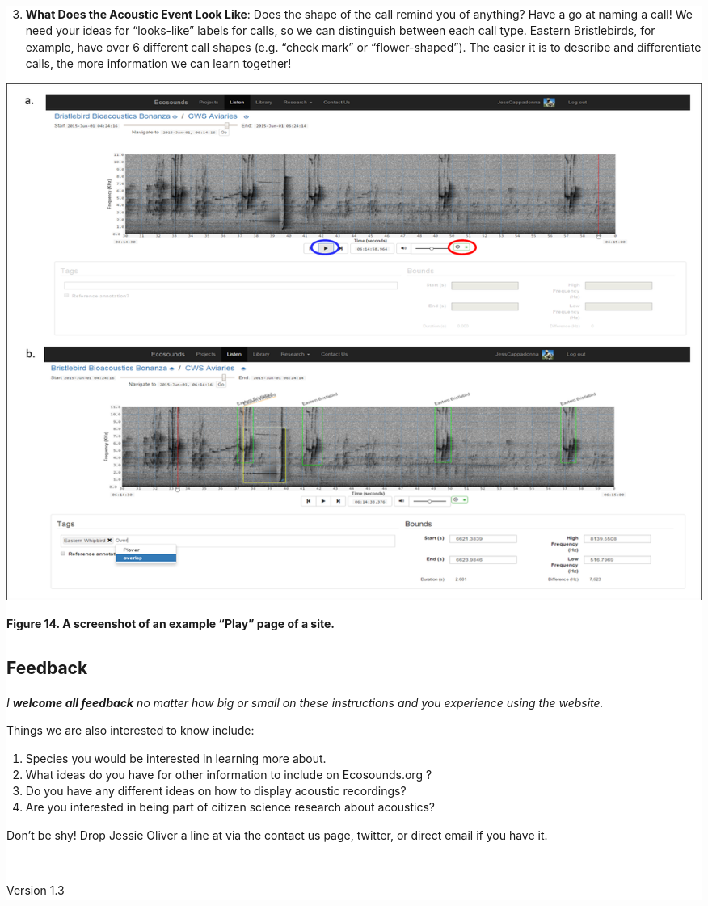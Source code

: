 3. **What Does the Acoustic Event Look Like**: Does the shape of the call remind you of anything? Have a go at naming a call! We need your ideas for “looks-like” labels for calls, so we can distinguish 
between each call type. Eastern Bristlebirds, for example, have over 6 different call shapes 
(e.g. “check mark” or “flower-shaped”). The easier it is to describe and differentiate calls, 
the more information we can learn together!

<img src="./media/image14.png"   width="100%" />

**Figure 14. A screenshot of an example “Play” page of a site.**

## Feedback

_I **welcome all feedback** no matter how big or small on these instructions and you experience using the website._

Things we are also interested to know include:

1. Species you would be interested in learning more about.
2. What ideas do you have for other information to include on Ecosounds.org ?
3. Do you have any different ideas on how to display acoustic recordings?
4. Are you interested in being part of citizen science research about acoustics?

Don’t be shy! Drop Jessie Oliver a line at via the [contact us page](https://www.ecosounds.org/contact_us), [twitter](https://twitter.com/JessieLOliver), or direct email if you have it.

<p>
 &nbsp;
</p>

Version 1.3
